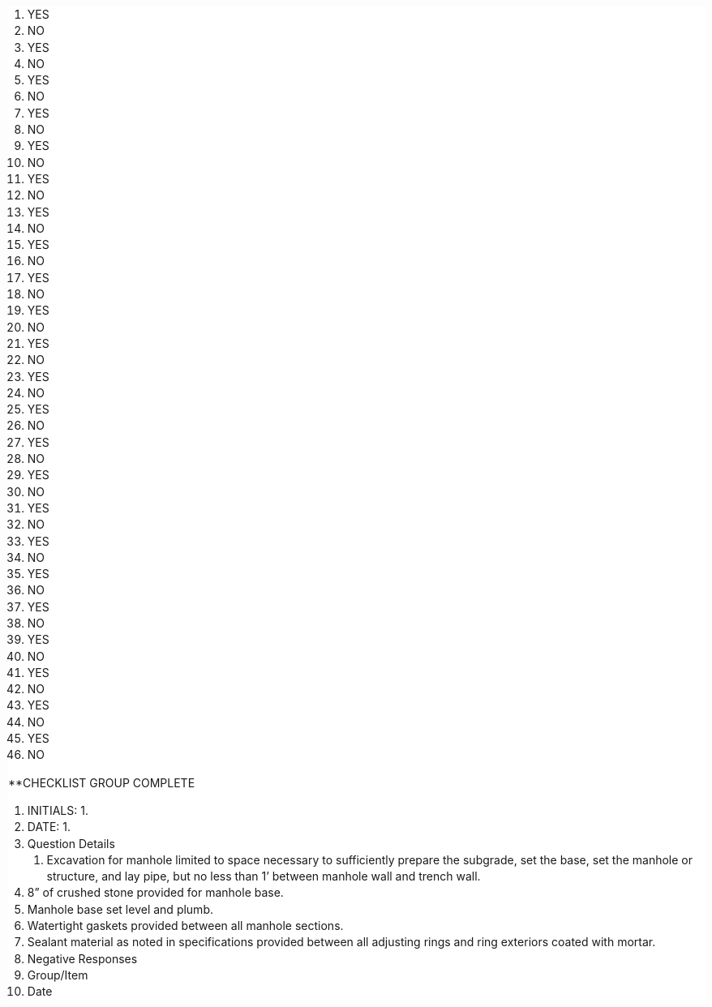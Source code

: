 1. YES
1. NO
1. YES
1. NO
1. YES
1. NO
1. YES
1. NO
1. YES
1. NO
1. YES
1. NO
1. YES
1. NO
1. YES
1. NO
1. YES
1. NO
1. YES
1. NO
1. YES
1. NO
1. YES
1. NO
1. YES
1. NO
1. YES
1. NO
1. YES
1. NO
1. YES
1. NO
1. YES
1. NO
1. YES
1. NO
1. YES
1. NO
1. YES
1. NO
1. YES
1. NO
1. YES
1. NO
1. YES
1. NO

 **CHECKLIST GROUP COMPLETE
1. INITIALS:
    1. 
1. DATE:
    1. 
1. Question Details
   1. Excavation for manhole limited to space necessary to sufficiently prepare the subgrade, set the base, set the manhole or structure, and lay pipe, but no less than 1’ between manhole wall and trench wall.
2. 8” of crushed stone provided for manhole base.
3. Manhole base set level and plumb.
4. Watertight gaskets provided between all manhole sections.
5. Sealant material as noted in specifications provided between all adjusting rings and ring exteriors coated with mortar.
1. Negative Responses
1. Group/Item
1. Date